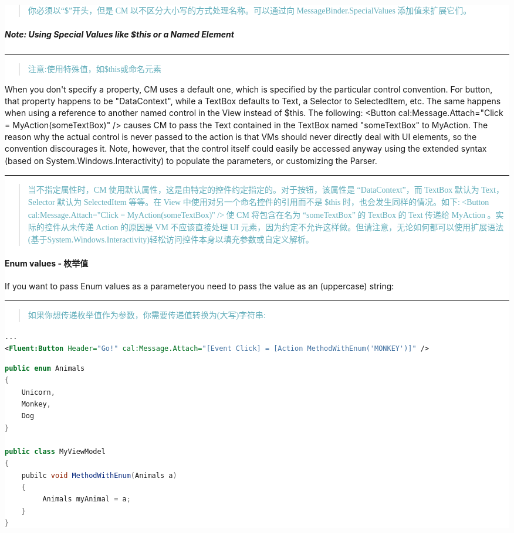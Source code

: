 ><font color="#63aebb" face="微软雅黑">你必须以“$”开头，但是 CM 以不区分大小写的方式处理名称。可以通过向 MessageBinder.SpecialValues 添加值来扩展它们。</font>

##### Note: Using Special Values like $this or a Named Element
---
><font color="#63aebb" face="微软雅黑">注意:使用特殊值，如$this或命名元素</font>

When you don't specify a property, CM uses a default one, which is specified by the particular control convention. For button, that property happens to be "DataContext", while a TextBox defaults to Text, a Selector to SelectedItem, etc. The same happens when using a reference to another named control in the View instead of $this. The following: \<Button cal:Message.Attach="Click = MyAction(someTextBox)" /> causes CM to pass the Text contained in the TextBox named "someTextBox" to MyAction. The reason why the actual control is never passed to the action is that VMs should never directly deal with UI elements, so the convention discourages it. Note, however, that the control itself could easily be accessed anyway using the extended syntax (based on System.Windows.Interactivity) to populate the parameters, or customizing the Parser.

---
><font color="#63aebb" face="微软雅黑">当不指定属性时，CM 使用默认属性，这是由特定的控件约定指定的。对于按钮，该属性是 “DataContext”，而 TextBox 默认为 Text，Selector 默认为 SelectedItem 等等。在 View 中使用对另一个命名控件的引用而不是 $this 时，也会发生同样的情况。如下: \<Button cal:Message.Attach="Click = MyAction(someTextBox)" /> 使 CM 将包含在名为 “someTextBox” 的 TextBox 的 Text 传递给 MyAction 。实际的控件从未传递 Action 的原因是 VM 不应该直接处理 UI 元素，因为约定不允许这样做。但请注意，无论如何都可以使用扩展语法(基于System.Windows.Interactivity)轻松访问控件本身以填充参数或自定义解析。</font>


#### Enum values - 枚举值

If you want to pass Enum values as a parameteryou need to pass the value as an (uppercase) string:

---
><font color="#63aebb" face="微软雅黑">如果你想传递枚举值作为参数，你需要传递值转换为(大写)字符串:</font>

``` xml
...
<Fluent:Button Header="Go!" cal:Message.Attach="[Event Click] = [Action MethodWithEnum('MONKEY')]" />
```

``` csharp
public enum Animals
{
    Unicorn,
    Monkey,
    Dog
}

public class MyViewModel
{ 
    pubilc void MethodWithEnum(Animals a)
    {
         Animals myAnimal = a;
    }
}
```
